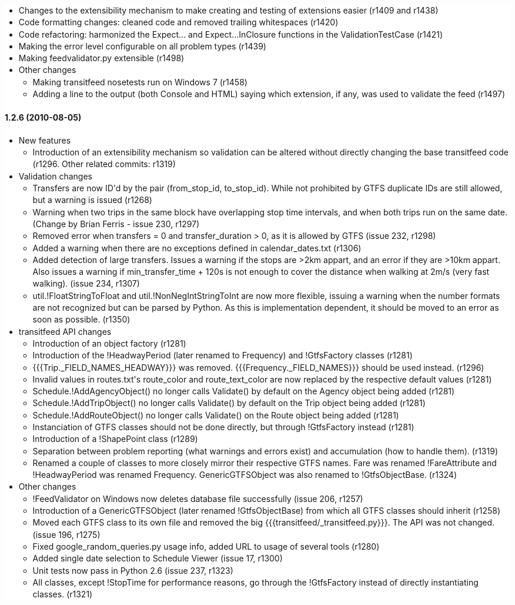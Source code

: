   * Changes to the extensibility mechanism to make creating and testing of extensions easier (r1409 and r1438)
  * Code formatting changes: cleaned code and removed trailing whitespaces (r1420)
  * Code refactoring: harmonized the Expect... and Expect...InClosure functions in the ValidationTestCase (r1421)
  * Making the error level configurable on all problem types (r1439)
  * Making feedvalidator.py extensible (r1498)
* Other changes
  * Making transitfeed nosetests run on Windows 7 (r1458)
  * Adding a line to the output (both Console and HTML) saying which extension, if any, was used to validate the feed (r1497)

#### 1.2.6 (2010-08-05)
* New features
  * Introduction of an extensibility mechanism so validation can be altered without directly changing the base transitfeed code (r1296. Other related commits: r1319)
* Validation changes
  * Transfers are now ID'd by the pair (from_stop_id, to_stop_id). While not prohibited by GTFS duplicate IDs are still allowed, but a warning is issued (r1268)
  * Warning when two trips in the same block have overlapping stop time intervals, and when both trips run on the same date. (Change by Brian Ferris - issue 230, r1297)
  * Removed error when transfers = 0 and transfer_duration > 0, as it is allowed by GTFS (issue 232, r1298)
  * Added a warning when there are no exceptions defined in calendar_dates.txt (r1306)
  * Added detection of large transfers. Issues a warning if the stops are >2km appart, and an error if they are >10km appart. Also issues a warning if min_transfer_time + 120s is not enough to cover the distance when walking at 2m/s (very fast walking). (issue 234, r1307)
  * util.!FloatStringToFloat and util.!NonNegIntStringToInt are now more flexible, issuing a warning when the number formats are not recognized but can be parsed by Python. As this is implementation dependent, it should be moved to an error as soon as possible. (r1350)
* transitfeed API changes
  * Introduction of an object factory (r1281)
  * Introduction of the !HeadwayPeriod (later renamed to Frequency) and !GtfsFactory classes (r1281)
  * {{{Trip._FIELD_NAMES_HEADWAY}}} was removed. {{{Frequency._FIELD_NAMES}}} should be used instead. (r1296)
  * Invalid values in routes.txt's route_color and route_text_color are now replaced by the respective default values (r1281)
  * Schedule.!AddAgencyObject() no longer calls Validate() by default on the Agency object being added (r1281)
  * Schedule.!AddTripObject() no longer calls Validate() by default on the Trip object being added (r1281)
  * Schedule.!AddRouteObject() no longer calls Validate() on the Route object being added (r1281)
  * Instanciation of GTFS classes should not be done directly, but through !GtfsFactory instead (r1281)
  * Introduction of a !ShapePoint class (r1289)
  * Separation between problem reporting (what warnings and errors exist) and accumulation (how to handle them). (r1319)
  * Renamed a couple of classes to more closely mirror their respective GTFS names. Fare was renamed !FareAttribute and !HeadwayPeriod was renamed Frequency. GenericGTFSObject was also renamed to !GtfsObjectBase. (r1324)
* Other changes
  * !FeedValidator on Windows now deletes database file successfully (issue 206, r1257)
  * Introduction of a GenericGTFSObject (later renamed !GtfsObjectBase) from which all GTFS classes should inherit (r1258)
  * Moved each GTFS class to its own file and removed the big {{{transitfeed/_transitfeed.py}}}. The API was not changed. (issue 196, r1275)
  * Fixed google_random_queries.py usage info, added URL to usage of several tools (r1280)
  * Added single date selection to Schedule Viewer (issue 17, r1300)
  * Unit tests now pass in Python 2.6 (issue 237, r1323)
  * All classes, except !StopTime for performance reasons, go through the !GtfsFactory instead of directly instantiating classes. (r1321)

